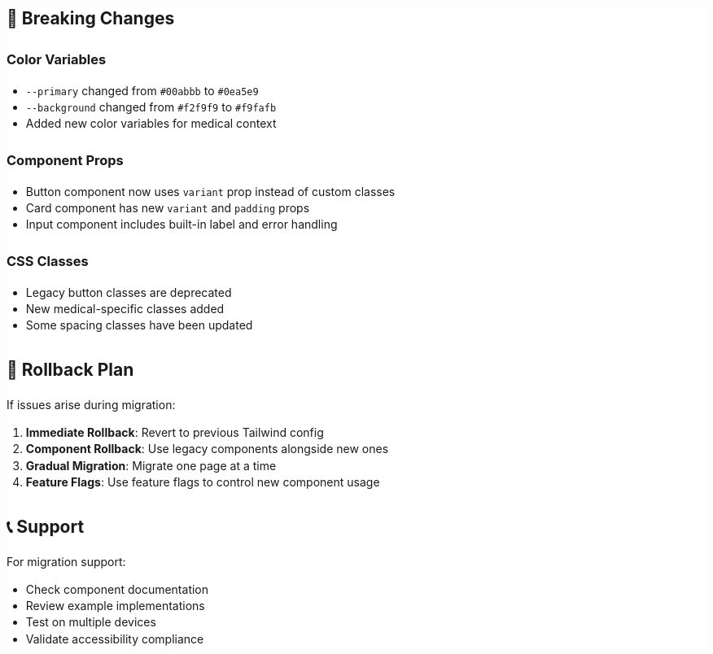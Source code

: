 ## 🚨 Breaking Changes

### Color Variables
- `--primary` changed from `#00abbb` to `#0ea5e9`
- `--background` changed from `#f2f9f9` to `#f9fafb`
- Added new color variables for medical context

### Component Props
- Button component now uses `variant` prop instead of custom classes
- Card component has new `variant` and `padding` props
- Input component includes built-in label and error handling

### CSS Classes
- Legacy button classes are deprecated
- New medical-specific classes added
- Some spacing classes have been updated

## 🔄 Rollback Plan

If issues arise during migration:

1. **Immediate Rollback**: Revert to previous Tailwind config
2. **Component Rollback**: Use legacy components alongside new ones
3. **Gradual Migration**: Migrate one page at a time
4. **Feature Flags**: Use feature flags to control new component usage

## 📞 Support

For migration support:
- Check component documentation
- Review example implementations
- Test on multiple devices
- Validate accessibility compliance

